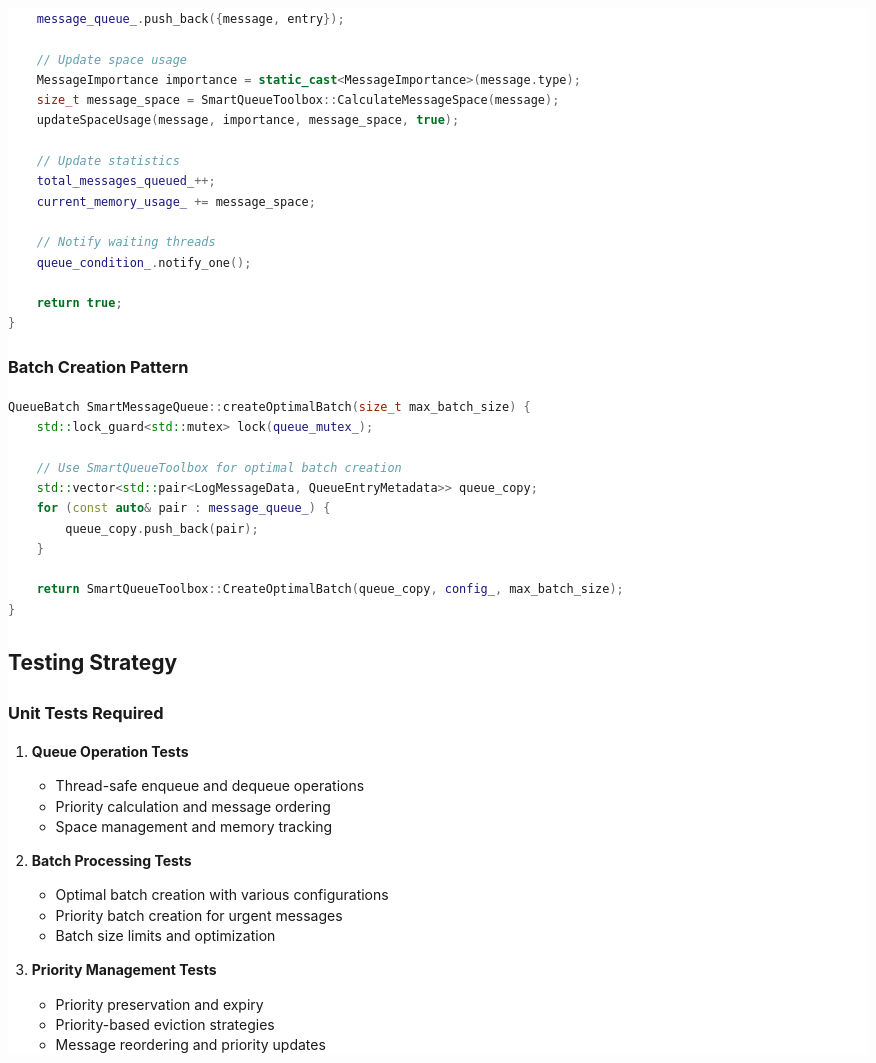 ```cpp
    message_queue_.push_back({message, entry});

    // Update space usage
    MessageImportance importance = static_cast<MessageImportance>(message.type);
    size_t message_space = SmartQueueToolbox::CalculateMessageSpace(message);
    updateSpaceUsage(message, importance, message_space, true);

    // Update statistics
    total_messages_queued_++;
    current_memory_usage_ += message_space;

    // Notify waiting threads
    queue_condition_.notify_one();

    return true;
}
```

### Batch Creation Pattern
```cpp
QueueBatch SmartMessageQueue::createOptimalBatch(size_t max_batch_size) {
    std::lock_guard<std::mutex> lock(queue_mutex_);

    // Use SmartQueueToolbox for optimal batch creation
    std::vector<std::pair<LogMessageData, QueueEntryMetadata>> queue_copy;
    for (const auto& pair : message_queue_) {
        queue_copy.push_back(pair);
    }

    return SmartQueueToolbox::CreateOptimalBatch(queue_copy, config_, max_batch_size);
}
```

## Testing Strategy

### Unit Tests Required
1. **Queue Operation Tests**
   - Thread-safe enqueue and dequeue operations
   - Priority calculation and message ordering
   - Space management and memory tracking

2. **Batch Processing Tests**
   - Optimal batch creation with various configurations
   - Priority batch creation for urgent messages
   - Batch size limits and optimization

3. **Priority Management Tests**
   - Priority preservation and expiry
   - Priority-based eviction strategies
   - Message reordering and priority updates
